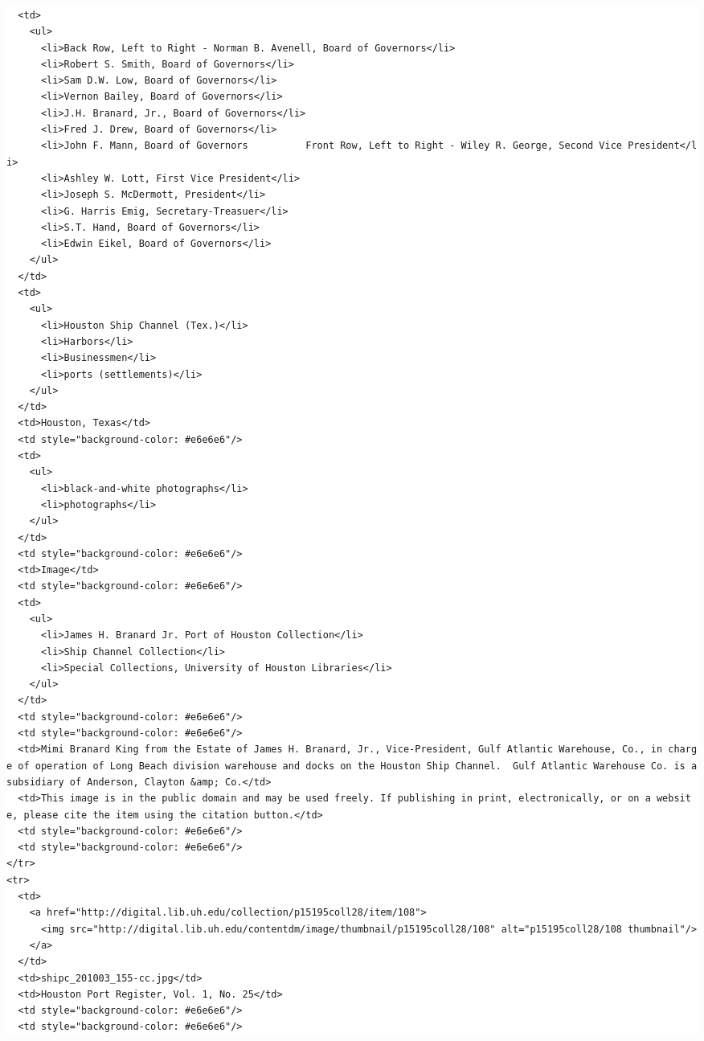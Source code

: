       <td>
        <ul>
          <li>Back Row, Left to Right - Norman B. Avenell, Board of Governors</li>
          <li>Robert S. Smith, Board of Governors</li>
          <li>Sam D.W. Low, Board of Governors</li>
          <li>Vernon Bailey, Board of Governors</li>
          <li>J.H. Branard, Jr., Board of Governors</li>
          <li>Fred J. Drew, Board of Governors</li>
          <li>John F. Mann, Board of Governors          Front Row, Left to Right - Wiley R. George, Second Vice President</li>
          <li>Ashley W. Lott, First Vice President</li>
          <li>Joseph S. McDermott, President</li>
          <li>G. Harris Emig, Secretary-Treasuer</li>
          <li>S.T. Hand, Board of Governors</li>
          <li>Edwin Eikel, Board of Governors</li>
        </ul>
      </td>
      <td>
        <ul>
          <li>Houston Ship Channel (Tex.)</li>
          <li>Harbors</li>
          <li>Businessmen</li>
          <li>ports (settlements)</li>
        </ul>
      </td>
      <td>Houston, Texas</td>
      <td style="background-color: #e6e6e6"/>
      <td>
        <ul>
          <li>black-and-white photographs</li>
          <li>photographs</li>
        </ul>
      </td>
      <td style="background-color: #e6e6e6"/>
      <td>Image</td>
      <td style="background-color: #e6e6e6"/>
      <td>
        <ul>
          <li>James H. Branard Jr. Port of Houston Collection</li>
          <li>Ship Channel Collection</li>
          <li>Special Collections, University of Houston Libraries</li>
        </ul>
      </td>
      <td style="background-color: #e6e6e6"/>
      <td style="background-color: #e6e6e6"/>
      <td>Mimi Branard King from the Estate of James H. Branard, Jr., Vice-President, Gulf Atlantic Warehouse, Co., in charge of operation of Long Beach division warehouse and docks on the Houston Ship Channel.  Gulf Atlantic Warehouse Co. is a subsidiary of Anderson, Clayton &amp; Co.</td>
      <td>This image is in the public domain and may be used freely. If publishing in print, electronically, or on a website, please cite the item using the citation button.</td>
      <td style="background-color: #e6e6e6"/>
      <td style="background-color: #e6e6e6"/>
    </tr>
    <tr>
      <td>
        <a href="http://digital.lib.uh.edu/collection/p15195coll28/item/108">
          <img src="http://digital.lib.uh.edu/contentdm/image/thumbnail/p15195coll28/108" alt="p15195coll28/108 thumbnail"/>
        </a>
      </td>
      <td>shipc_201003_155-cc.jpg</td>
      <td>Houston Port Register, Vol. 1, No. 25</td>
      <td style="background-color: #e6e6e6"/>
      <td style="background-color: #e6e6e6"/>